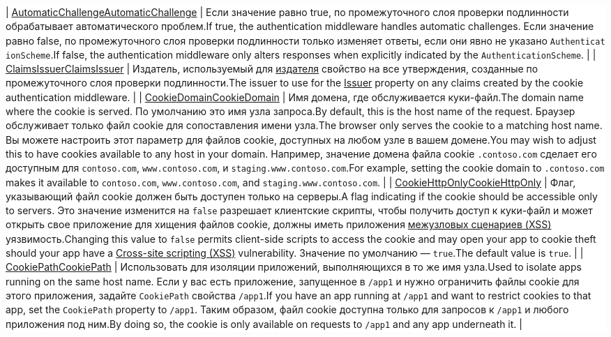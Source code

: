 | [<span data-ttu-id="5b43c-228">AutomaticChallenge</span><span class="sxs-lookup"><span data-stu-id="5b43c-228">AutomaticChallenge</span></span>](/dotnet/api/microsoft.aspnetcore.builder.authenticationoptions.automaticchallenge?view=aspnetcore-1.1) | <span data-ttu-id="5b43c-229">Если значение равно true, по промежуточного слоя проверки подлинности обрабатывает автоматического проблем.</span><span class="sxs-lookup"><span data-stu-id="5b43c-229">If true, the authentication middleware handles automatic challenges.</span></span> <span data-ttu-id="5b43c-230">Если значение равно false, по промежуточного слоя проверки подлинности только изменяет ответы, если они явно не указано `AuthenticationScheme`.</span><span class="sxs-lookup"><span data-stu-id="5b43c-230">If false, the authentication middleware only alters responses when explicitly indicated by the `AuthenticationScheme`.</span></span> |
| [<span data-ttu-id="5b43c-231">ClaimsIssuer</span><span class="sxs-lookup"><span data-stu-id="5b43c-231">ClaimsIssuer</span></span>](/dotnet/api/microsoft.aspnetcore.builder.authenticationoptions.claimsissuer?view=aspnetcore-1.1) | <span data-ttu-id="5b43c-232">Издатель, используемый для [издателя](/dotnet/api/system.security.claims.claim.issuer) свойство на все утверждения, созданные по промежуточного слоя проверки подлинности.</span><span class="sxs-lookup"><span data-stu-id="5b43c-232">The issuer to use for the [Issuer](/dotnet/api/system.security.claims.claim.issuer) property on any claims created by the cookie authentication middleware.</span></span> |
| [<span data-ttu-id="5b43c-233">CookieDomain</span><span class="sxs-lookup"><span data-stu-id="5b43c-233">CookieDomain</span></span>](/dotnet/api/microsoft.aspnetcore.builder.cookieauthenticationoptions.cookiedomain?view=aspnetcore-1.1) | <span data-ttu-id="5b43c-234">Имя домена, где обслуживается куки-файл.</span><span class="sxs-lookup"><span data-stu-id="5b43c-234">The domain name where the cookie is served.</span></span> <span data-ttu-id="5b43c-235">По умолчанию это имя узла запроса.</span><span class="sxs-lookup"><span data-stu-id="5b43c-235">By default, this is the host name of the request.</span></span> <span data-ttu-id="5b43c-236">Браузер обслуживает только файл cookie для сопоставления имени узла.</span><span class="sxs-lookup"><span data-stu-id="5b43c-236">The browser only serves the cookie to a matching host name.</span></span> <span data-ttu-id="5b43c-237">Вы можете настроить этот параметр для файлов cookie, доступных на любом узле в вашем домене.</span><span class="sxs-lookup"><span data-stu-id="5b43c-237">You may wish to adjust this to have cookies available to any host in your domain.</span></span> <span data-ttu-id="5b43c-238">Например, значение домена файла cookie `.contoso.com` сделает его доступным для `contoso.com`, `www.contoso.com`, и `staging.www.contoso.com`.</span><span class="sxs-lookup"><span data-stu-id="5b43c-238">For example, setting the cookie domain to `.contoso.com` makes it available to `contoso.com`, `www.contoso.com`, and `staging.www.contoso.com`.</span></span> |
| [<span data-ttu-id="5b43c-239">CookieHttpOnly</span><span class="sxs-lookup"><span data-stu-id="5b43c-239">CookieHttpOnly</span></span>](/dotnet/api/microsoft.aspnetcore.builder.cookieauthenticationoptions.cookiehttponly?view=aspnetcore-1.1) | <span data-ttu-id="5b43c-240">Флаг, указывающий файл cookie должен быть доступен только на серверы.</span><span class="sxs-lookup"><span data-stu-id="5b43c-240">A flag indicating if the cookie should be accessible only to servers.</span></span> <span data-ttu-id="5b43c-241">Это значение изменится на `false` разрешает клиентские скрипты, чтобы получить доступ к куки-файл и может открыть свое приложение для хищения файлов cookie, должны иметь приложения [межузловых сценариев (XSS)](xref:security/cross-site-scripting) уязвимость.</span><span class="sxs-lookup"><span data-stu-id="5b43c-241">Changing this value to `false` permits client-side scripts to access the cookie and may open your app to cookie theft should your app have a [Cross-site scripting (XSS)](xref:security/cross-site-scripting) vulnerability.</span></span> <span data-ttu-id="5b43c-242">Значение по умолчанию — `true`.</span><span class="sxs-lookup"><span data-stu-id="5b43c-242">The default value is `true`.</span></span> |
| [<span data-ttu-id="5b43c-243">CookiePath</span><span class="sxs-lookup"><span data-stu-id="5b43c-243">CookiePath</span></span>](/dotnet/api/microsoft.aspnetcore.builder.cookieauthenticationoptions.cookiepath?view=aspnetcore-1.1) | <span data-ttu-id="5b43c-244">Использовать для изоляции приложений, выполняющихся в то же имя узла.</span><span class="sxs-lookup"><span data-stu-id="5b43c-244">Used to isolate apps running on the same host name.</span></span> <span data-ttu-id="5b43c-245">Если у вас есть приложение, запущенное в `/app1` и нужно ограничить файлы cookie для этого приложения, задайте `CookiePath` свойства `/app1`.</span><span class="sxs-lookup"><span data-stu-id="5b43c-245">If you have an app running at `/app1` and want to restrict cookies to that app, set the `CookiePath` property to `/app1`.</span></span> <span data-ttu-id="5b43c-246">Таким образом, файл cookie доступна только для запросов к `/app1` и любого приложения под ним.</span><span class="sxs-lookup"><span data-stu-id="5b43c-246">By doing so, the cookie is only available on requests to `/app1` and any app underneath it.</span></span> |